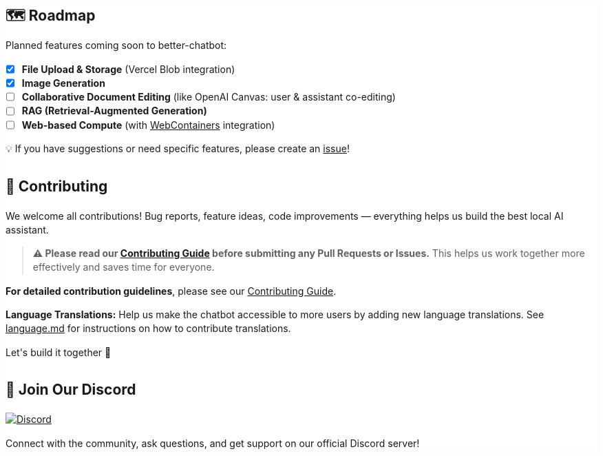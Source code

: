 ## 🗺️ Roadmap

Planned features coming soon to better-chatbot:

- [x] **File Upload & Storage** (Vercel Blob integration)
- [x] **Image Generation**
- [ ] **Collaborative Document Editing** (like OpenAI Canvas: user & assistant co-editing)
- [ ] **RAG (Retrieval-Augmented Generation)**
- [ ] **Web-based Compute** (with [WebContainers](https://webcontainers.io) integration)

💡 If you have suggestions or need specific features, please create an [issue](https://github.com/cgoinglove/better-chatbot/issues)!

## 🙌 Contributing

We welcome all contributions! Bug reports, feature ideas, code improvements — everything helps us build the best local AI assistant.

> **⚠️ Please read our [Contributing Guide](./CONTRIBUTING.md) before submitting any Pull Requests or Issues.** This helps us work together more effectively and saves time for everyone.

**For detailed contribution guidelines**, please see our [Contributing Guide](./CONTRIBUTING.md).

**Language Translations:** Help us make the chatbot accessible to more users by adding new language translations. See [language.md](./messages/language.md) for instructions on how to contribute translations.

Let's build it together 🚀

## 💬 Join Our Discord

[![Discord](https://img.shields.io/discord/1374047276074537103?label=Discord&logo=discord&color=5865F2)](https://discord.gg/gCRu69Upnp)

Connect with the community, ask questions, and get support on our official Discord server!
